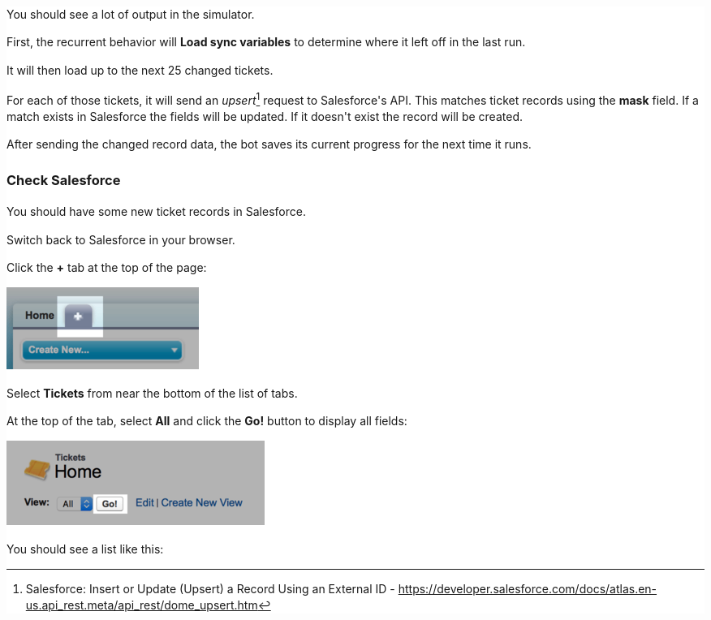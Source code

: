 You should see a lot of output in the simulator.

First, the recurrent behavior will **Load sync variables** to determine where it left off in the last run.

It will then load up to the next 25 changed tickets.

For each of those tickets, it will send an _upsert_[^salesforce-upsert] request to Salesforce's API.  This matches ticket records using the **mask** field.  If a match exists in Salesforce the fields will be updated.  If it doesn't exist the record will be created.

After sending the changed record data, the bot saves its current progress for the next time it runs.

### Check Salesforce

You should have some new ticket records in Salesforce.

Switch back to Salesforce in your browser.

Click the **+** tab at the top of the page:

<div class="cerb-screenshot">
<img src="/assets/images/guides/salesforce/sobjects/salesforce-add-tab.png" class="screenshot">
</div>

Select **Tickets** from near the bottom of the list of tabs.

At the top of the tab, select **All** and click the **Go!** button to display all fields:

<div class="cerb-screenshot">
<img src="/assets/images/guides/salesforce/sobjects/salesforce-tickets-all.png" class="screenshot">
</div>

You should see a list like this:

<div class="cerb-screenshot">

[^salesforce-upsert]: Salesforce: Insert or Update (Upsert) a Record Using an External ID - <https://developer.salesforce.com/docs/atlas.en-us.api_rest.meta/api_rest/dome_upsert.htm>
